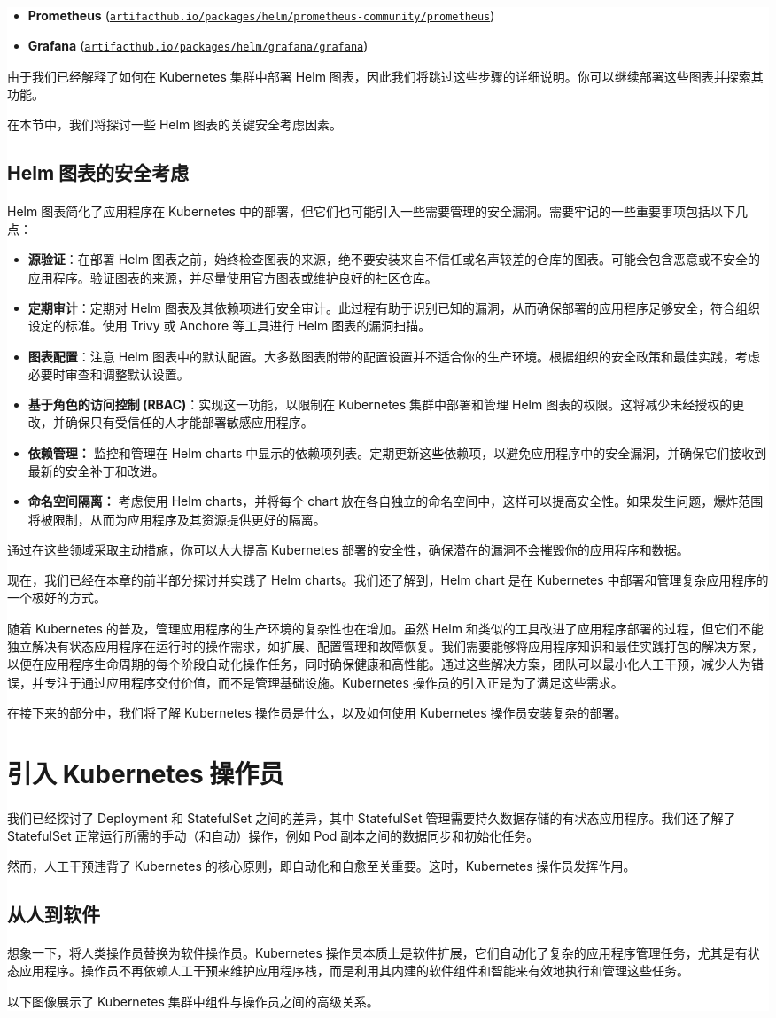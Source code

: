 +   **Prometheus** ([`artifacthub.io/packages/helm/prometheus-community/prometheus`](https://artifacthub.io/packages/helm/prometheus-community/prometheus))

+   **Grafana** ([`artifacthub.io/packages/helm/grafana/grafana`](https://artifacthub.io/packages/helm/grafana/grafana))

由于我们已经解释了如何在 Kubernetes 集群中部署 Helm 图表，因此我们将跳过这些步骤的详细说明。你可以继续部署这些图表并探索其功能。

在本节中，我们将探讨一些 Helm 图表的关键安全考虑因素。

## Helm 图表的安全考虑

Helm 图表简化了应用程序在 Kubernetes 中的部署，但它们也可能引入一些需要管理的安全漏洞。需要牢记的一些重要事项包括以下几点：

+   **源验证**：在部署 Helm 图表之前，始终检查图表的来源，绝不要安装来自不信任或名声较差的仓库的图表。可能会包含恶意或不安全的应用程序。验证图表的来源，并尽量使用官方图表或维护良好的社区仓库。

+   **定期审计**：定期对 Helm 图表及其依赖项进行安全审计。此过程有助于识别已知的漏洞，从而确保部署的应用程序足够安全，符合组织设定的标准。使用 Trivy 或 Anchore 等工具进行 Helm 图表的漏洞扫描。

+   **图表配置**：注意 Helm 图表中的默认配置。大多数图表附带的配置设置并不适合你的生产环境。根据组织的安全政策和最佳实践，考虑必要时审查和调整默认设置。

+   **基于角色的访问控制 (RBAC)**：实现这一功能，以限制在 Kubernetes 集群中部署和管理 Helm 图表的权限。这将减少未经授权的更改，并确保只有受信任的人才能部署敏感应用程序。

+   **依赖管理：** 监控和管理在 Helm charts 中显示的依赖项列表。定期更新这些依赖项，以避免应用程序中的安全漏洞，并确保它们接收到最新的安全补丁和改进。

+   **命名空间隔离：** 考虑使用 Helm charts，并将每个 chart 放在各自独立的命名空间中，这样可以提高安全性。如果发生问题，爆炸范围将被限制，从而为应用程序及其资源提供更好的隔离。

通过在这些领域采取主动措施，你可以大大提高 Kubernetes 部署的安全性，确保潜在的漏洞不会摧毁你的应用程序和数据。

现在，我们已经在本章的前半部分探讨并实践了 Helm charts。我们还了解到，Helm chart 是在 Kubernetes 中部署和管理复杂应用程序的一个极好的方式。

随着 Kubernetes 的普及，管理应用程序的生产环境的复杂性也在增加。虽然 Helm 和类似的工具改进了应用程序部署的过程，但它们不能独立解决有状态应用程序在运行时的操作需求，如扩展、配置管理和故障恢复。我们需要能够将应用程序知识和最佳实践打包的解决方案，以便在应用程序生命周期的每个阶段自动化操作任务，同时确保健康和高性能。通过这些解决方案，团队可以最小化人工干预，减少人为错误，并专注于通过应用程序交付价值，而不是管理基础设施。Kubernetes 操作员的引入正是为了满足这些需求。

在接下来的部分中，我们将了解 Kubernetes 操作员是什么，以及如何使用 Kubernetes 操作员安装复杂的部署。

# 引入 Kubernetes 操作员

我们已经探讨了 Deployment 和 StatefulSet 之间的差异，其中 StatefulSet 管理需要持久数据存储的有状态应用程序。我们还了解了 StatefulSet 正常运行所需的手动（和自动）操作，例如 Pod 副本之间的数据同步和初始化任务。

然而，人工干预违背了 Kubernetes 的核心原则，即自动化和自愈至关重要。这时，Kubernetes 操作员发挥作用。

## 从人到软件

想象一下，将人类操作员替换为软件操作员。Kubernetes 操作员本质上是软件扩展，它们自动化了复杂的应用程序管理任务，尤其是有状态应用程序。操作员不再依赖人工干预来维护应用程序栈，而是利用其内建的软件组件和智能来有效地执行和管理这些任务。

以下图像展示了 Kubernetes 集群中组件与操作员之间的高级关系。
